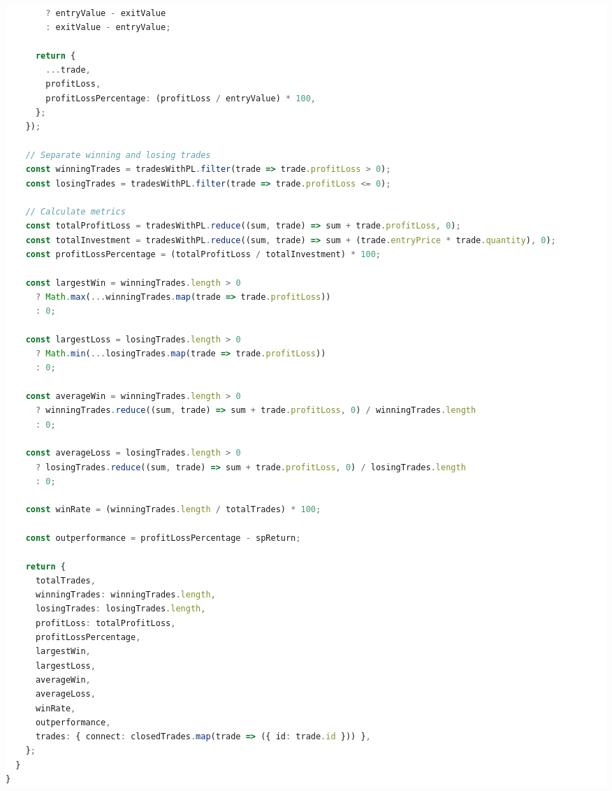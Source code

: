 ```typescript
        ? entryValue - exitValue 
        : exitValue - entryValue;
      
      return {
        ...trade,
        profitLoss,
        profitLossPercentage: (profitLoss / entryValue) * 100,
      };
    });
    
    // Separate winning and losing trades
    const winningTrades = tradesWithPL.filter(trade => trade.profitLoss > 0);
    const losingTrades = tradesWithPL.filter(trade => trade.profitLoss <= 0);
    
    // Calculate metrics
    const totalProfitLoss = tradesWithPL.reduce((sum, trade) => sum + trade.profitLoss, 0);
    const totalInvestment = tradesWithPL.reduce((sum, trade) => sum + (trade.entryPrice * trade.quantity), 0);
    const profitLossPercentage = (totalProfitLoss / totalInvestment) * 100;
    
    const largestWin = winningTrades.length > 0
      ? Math.max(...winningTrades.map(trade => trade.profitLoss))
      : 0;
      
    const largestLoss = losingTrades.length > 0
      ? Math.min(...losingTrades.map(trade => trade.profitLoss))
      : 0;
      
    const averageWin = winningTrades.length > 0
      ? winningTrades.reduce((sum, trade) => sum + trade.profitLoss, 0) / winningTrades.length
      : 0;
      
    const averageLoss = losingTrades.length > 0
      ? losingTrades.reduce((sum, trade) => sum + trade.profitLoss, 0) / losingTrades.length
      : 0;
      
    const winRate = (winningTrades.length / totalTrades) * 100;
    
    const outperformance = profitLossPercentage - spReturn;
    
    return {
      totalTrades,
      winningTrades: winningTrades.length,
      losingTrades: losingTrades.length,
      profitLoss: totalProfitLoss,
      profitLossPercentage,
      largestWin,
      largestLoss,
      averageWin,
      averageLoss,
      winRate,
      outperformance,
      trades: { connect: closedTrades.map(trade => ({ id: trade.id })) },
    };
  }
}
```
